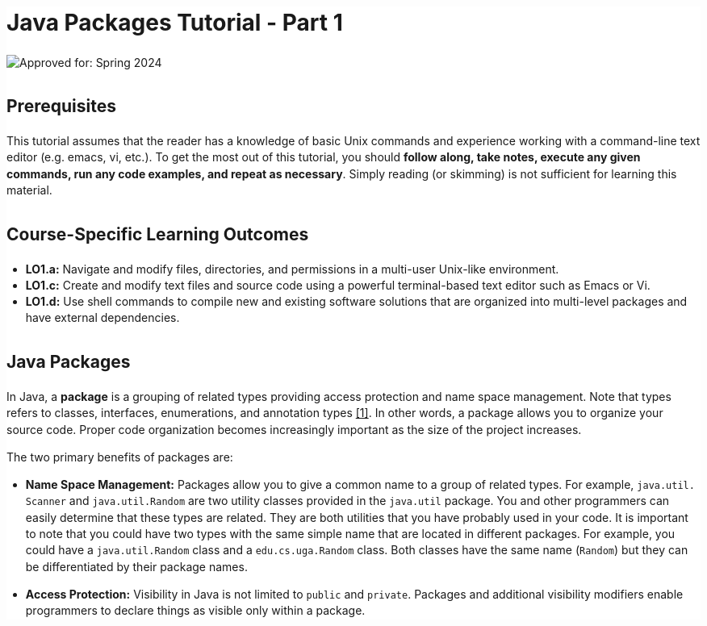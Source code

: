 # Java Packages Tutorial - Part 1

![Approved for: Spring 2024](https://img.shields.io/badge/Approved%20for-Spring%202024-blue)

## Prerequisites

This tutorial assumes that the reader has a knowledge of basic Unix commands and experience working with a command-line 
text editor (e.g. emacs, vi, etc.). To get the most out of this tutorial, you should **follow along, take notes, execute any given commands,
run any code examples, and repeat as necessary**. Simply reading (or skimming) is not sufficient for learning this material.

## Course-Specific Learning Outcomes

* **LO1.a:** Navigate and modify files, directories, and permissions in a multi-user Unix-like environment.
* **LO1.c:** Create and modify text files and source code using a powerful terminal-based text editor such as Emacs or Vi.
* **LO1.d:** Use shell commands to compile new and existing software solutions that are organized into multi-level packages
  and have external dependencies.
  
## Java Packages

In Java, a **package** is a grouping of related types providing access protection and name space management. 
Note that types refers to classes, interfaces, enumerations, and annotation types [[1]](https://docs.oracle.com/javase/tutorial/java/package/packages.html). In other words, a package allows you to
organize your source code. Proper code organization becomes increasingly important as the size of the project
increases.

The two primary benefits of packages are:

* **Name Space Management:**  Packages allow you to give a common name to a group of related types.
  For example, `java.util.Scanner` and `java.util.Random` are two utility classes provided in the `java.util` package.
  You and other programmers can easily determine that these types are related. They are both utilities that you have
  probably used in your code. It is important to note that you could have two types with the same simple name that 
  are located in different packages. For example, you could have a `java.util.Random` class and a `edu.cs.uga.Random`
  class. Both classes have the same name (`Random`) but they can be differentiated by their package names.
  
* **Access Protection:** Visibility in Java is not limited to `public` and `private`. 
  Packages and additional visibility modifiers enable programmers to declare things as visible only within a package.
